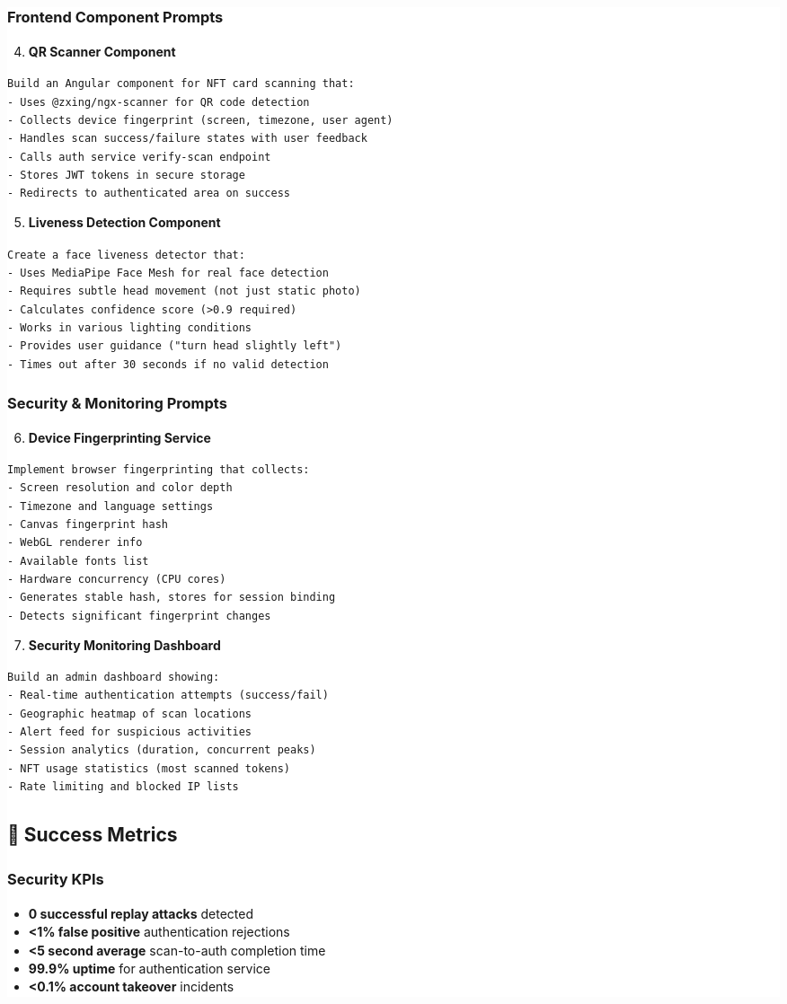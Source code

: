 ### Frontend Component Prompts

4. **QR Scanner Component**
```
Build an Angular component for NFT card scanning that:
- Uses @zxing/ngx-scanner for QR code detection
- Collects device fingerprint (screen, timezone, user agent)
- Handles scan success/failure states with user feedback
- Calls auth service verify-scan endpoint
- Stores JWT tokens in secure storage
- Redirects to authenticated area on success
```

5. **Liveness Detection Component**
```
Create a face liveness detector that:
- Uses MediaPipe Face Mesh for real face detection
- Requires subtle head movement (not just static photo)
- Calculates confidence score (>0.9 required)
- Works in various lighting conditions
- Provides user guidance ("turn head slightly left")
- Times out after 30 seconds if no valid detection
```

### Security & Monitoring Prompts

6. **Device Fingerprinting Service**
```
Implement browser fingerprinting that collects:
- Screen resolution and color depth
- Timezone and language settings
- Canvas fingerprint hash
- WebGL renderer info
- Available fonts list
- Hardware concurrency (CPU cores)
- Generates stable hash, stores for session binding
- Detects significant fingerprint changes
```

7. **Security Monitoring Dashboard**
```
Build an admin dashboard showing:
- Real-time authentication attempts (success/fail)
- Geographic heatmap of scan locations
- Alert feed for suspicious activities
- Session analytics (duration, concurrent peaks)
- NFT usage statistics (most scanned tokens)
- Rate limiting and blocked IP lists
```

## 🎯 Success Metrics

### Security KPIs
- **0 successful replay attacks** detected
- **<1% false positive** authentication rejections
- **<5 second average** scan-to-auth completion time
- **99.9% uptime** for authentication service
- **<0.1% account takeover** incidents
